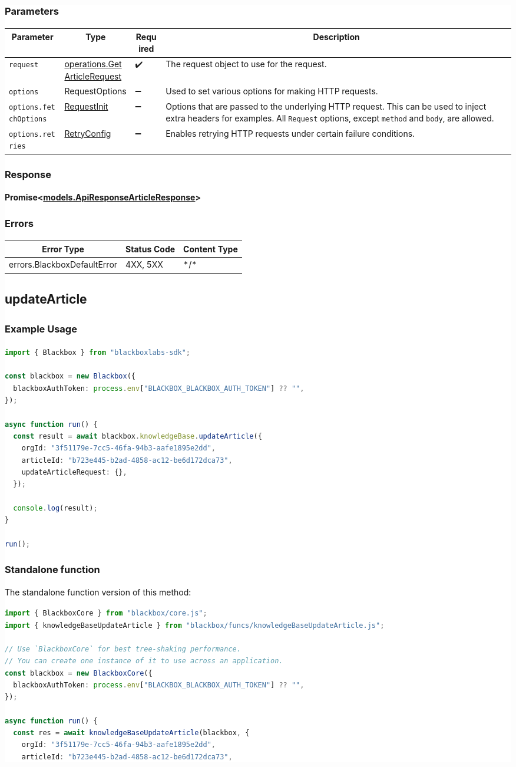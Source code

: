 ### Parameters

| Parameter                                                                                                                                                                      | Type                                                                                                                                                                           | Required                                                                                                                                                                       | Description                                                                                                                                                                    |
| ------------------------------------------------------------------------------------------------------------------------------------------------------------------------------ | ------------------------------------------------------------------------------------------------------------------------------------------------------------------------------ | ------------------------------------------------------------------------------------------------------------------------------------------------------------------------------ | ------------------------------------------------------------------------------------------------------------------------------------------------------------------------------ |
| `request`                                                                                                                                                                      | [operations.GetArticleRequest](../../models/operations/getarticlerequest.md)                                                                                                   | :heavy_check_mark:                                                                                                                                                             | The request object to use for the request.                                                                                                                                     |
| `options`                                                                                                                                                                      | RequestOptions                                                                                                                                                                 | :heavy_minus_sign:                                                                                                                                                             | Used to set various options for making HTTP requests.                                                                                                                          |
| `options.fetchOptions`                                                                                                                                                         | [RequestInit](https://developer.mozilla.org/en-US/docs/Web/API/Request/Request#options)                                                                                        | :heavy_minus_sign:                                                                                                                                                             | Options that are passed to the underlying HTTP request. This can be used to inject extra headers for examples. All `Request` options, except `method` and `body`, are allowed. |
| `options.retries`                                                                                                                                                              | [RetryConfig](../../lib/utils/retryconfig.md)                                                                                                                                  | :heavy_minus_sign:                                                                                                                                                             | Enables retrying HTTP requests under certain failure conditions.                                                                                                               |

### Response

**Promise\<[models.ApiResponseArticleResponse](../../models/apiresponsearticleresponse.md)\>**

### Errors

| Error Type                  | Status Code                 | Content Type                |
| --------------------------- | --------------------------- | --------------------------- |
| errors.BlackboxDefaultError | 4XX, 5XX                    | \*/\*                       |

## updateArticle

### Example Usage


```typescript
import { Blackbox } from "blackboxlabs-sdk";

const blackbox = new Blackbox({
  blackboxAuthToken: process.env["BLACKBOX_BLACKBOX_AUTH_TOKEN"] ?? "",
});

async function run() {
  const result = await blackbox.knowledgeBase.updateArticle({
    orgId: "3f51179e-7cc5-46fa-94b3-aafe1895e2dd",
    articleId: "b723e445-b2ad-4858-ac12-be6d172dca73",
    updateArticleRequest: {},
  });

  console.log(result);
}

run();
```

### Standalone function

The standalone function version of this method:

```typescript
import { BlackboxCore } from "blackbox/core.js";
import { knowledgeBaseUpdateArticle } from "blackbox/funcs/knowledgeBaseUpdateArticle.js";

// Use `BlackboxCore` for best tree-shaking performance.
// You can create one instance of it to use across an application.
const blackbox = new BlackboxCore({
  blackboxAuthToken: process.env["BLACKBOX_BLACKBOX_AUTH_TOKEN"] ?? "",
});

async function run() {
  const res = await knowledgeBaseUpdateArticle(blackbox, {
    orgId: "3f51179e-7cc5-46fa-94b3-aafe1895e2dd",
    articleId: "b723e445-b2ad-4858-ac12-be6d172dca73",
```